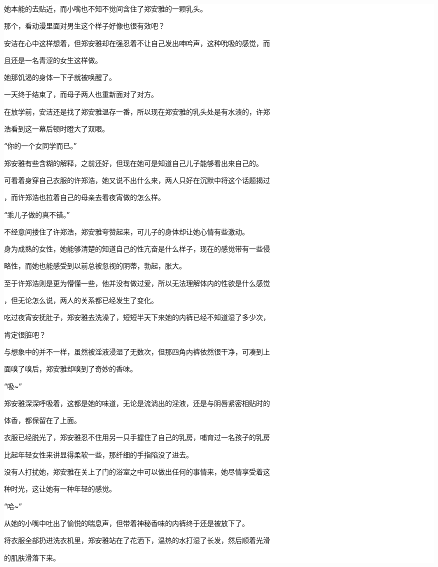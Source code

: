 她本能的去贴近，而小嘴也不知不觉间含住了郑安雅的一颗乳头。

那个，看动漫里面对男生这个样子好像也很有效吧？

安洁在心中这样想着，但郑安雅却在强忍着不让自己发出呻吟声，这种吮吸的感觉，而

且还是一名青涩的女生这样做。

她那饥渴的身体一下子就被唤醒了。

一天终于结束了，而母子两人也重新面对了对方。

在放学前，安洁还是找了郑安雅温存一番，所以现在郑安雅的乳头处是有水渍的，许郑

浩看到这一幕后顿时瞪大了双眼。

“你的一个女同学而已。”

郑安雅有些含糊的解释，之前还好，但现在她可是知道自己儿子能够看出来自己的。

可看着身穿自己衣服的许郑浩，她又说不出什么来，两人只好在沉默中将这个话题揭过

，而许郑浩也拉着自己的母亲去看夜宵做的怎么样。

“乖儿子做的真不错。”

不经意间搂住了许郑浩，郑安雅夸赞起来，可儿子的身体却让她心情有些激动。

身为成熟的女性，她能够清楚的知道自己的性亢奋是什么样子，现在的感觉带有一些侵

略性，而她也能感受到以前总被忽视的阴蒂，勃起，胀大。

至于许郑浩则是更为懵懂一些，他并没有做过爱，所以无法理解体内的性欲是什么感觉

，但无论怎么说，两人的关系都已经发生了变化。

吃过夜宵安抚肚子，郑安雅去洗澡了，短短半天下来她的内裤已经不知道湿了多少次，

肯定很脏吧？

与想象中的并不一样，虽然被淫液浸湿了无数次，但那四角内裤依然很干净，可凑到上

面嗅了嗅后，郑安雅却嗅到了奇妙的香味。

“吸~”

郑安雅深深呼吸着，这都是她的味道，无论是流淌出的淫液，还是与阴唇紧密相贴时的

体香，都保留在了上面。

衣服已经脱光了，郑安雅忍不住用另一只手握住了自己的乳房，哺育过一名孩子的乳房

比起年轻女性来讲显得柔软一些，那纤细的手指陷没了进去。

没有人打扰她，郑安雅在关上了门的浴室之中可以做出任何的事情来，她尽情享受着这

种时光，这让她有一种年轻的感觉。

“哈~”

从她的小嘴中吐出了愉悦的喘息声，但带着神秘香味的内裤终于还是被放下了。

将衣服全部扔进洗衣机里，郑安雅站在了花洒下，温热的水打湿了长发，然后顺着光滑

的肌肤滑落下来。
